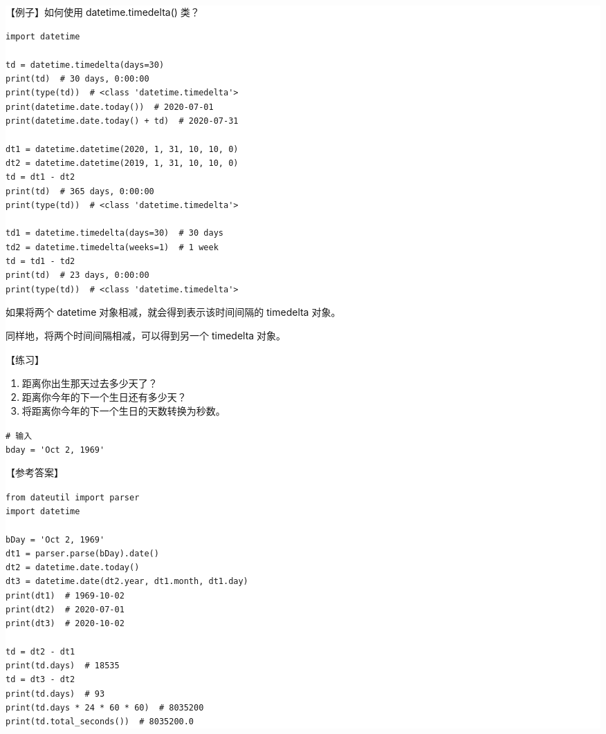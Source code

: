【例子】如何使用 datetime.timedelta() 类？

```
import datetime

td = datetime.timedelta(days=30)
print(td)  # 30 days, 0:00:00
print(type(td))  # <class 'datetime.timedelta'>
print(datetime.date.today())  # 2020-07-01
print(datetime.date.today() + td)  # 2020-07-31

dt1 = datetime.datetime(2020, 1, 31, 10, 10, 0)
dt2 = datetime.datetime(2019, 1, 31, 10, 10, 0)
td = dt1 - dt2
print(td)  # 365 days, 0:00:00
print(type(td))  # <class 'datetime.timedelta'>

td1 = datetime.timedelta(days=30)  # 30 days
td2 = datetime.timedelta(weeks=1)  # 1 week
td = td1 - td2
print(td)  # 23 days, 0:00:00
print(type(td))  # <class 'datetime.timedelta'>
```

如果将两个 datetime 对象相减，就会得到表示该时间间隔的 timedelta 对象。

同样地，将两个时间间隔相减，可以得到另一个 timedelta 对象。

【练习】

1. 距离你出生那天过去多少天了？
2. 距离你今年的下一个生日还有多少天？
3. 将距离你今年的下一个生日的天数转换为秒数。

```
# 输入
bday = 'Oct 2, 1969'
```

【参考答案】

```
from dateutil import parser
import datetime

bDay = 'Oct 2, 1969'
dt1 = parser.parse(bDay).date()
dt2 = datetime.date.today()
dt3 = datetime.date(dt2.year, dt1.month, dt1.day)
print(dt1)  # 1969-10-02
print(dt2)  # 2020-07-01
print(dt3)  # 2020-10-02

td = dt2 - dt1
print(td.days)  # 18535
td = dt3 - dt2
print(td.days)  # 93
print(td.days * 24 * 60 * 60)  # 8035200
print(td.total_seconds())  # 8035200.0
```
